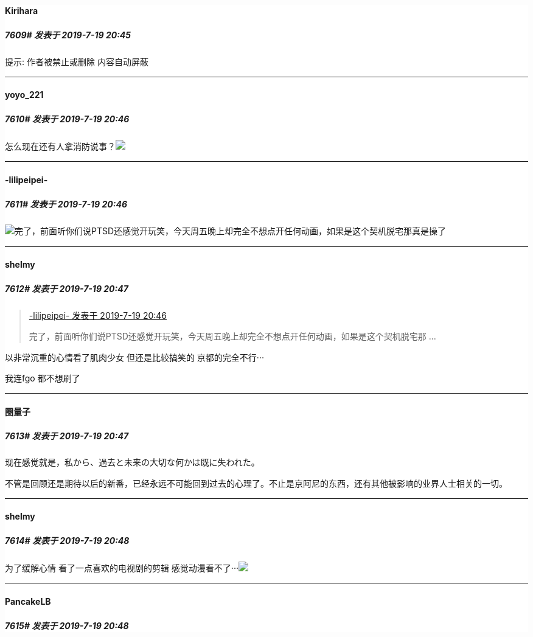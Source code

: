 ####  Kirihara  
##### 7609#       发表于 2019-7-19 20:45

提示: 作者被禁止或删除 内容自动屏蔽

*****

####  yoyo_221  
##### 7610#       发表于 2019-7-19 20:46

怎么现在还有人拿消防说事？<img src="https://static.saraba1st.com/image/smiley/face2017/001.png" referrerpolicy="no-referrer">

*****

####  -lilipeipei-  
##### 7611#       发表于 2019-7-19 20:46

<img src="https://static.saraba1st.com/image/smiley/face2017/169.gif" referrerpolicy="no-referrer">完了，前面听你们说PTSD还感觉开玩笑，今天周五晚上却完全不想点开任何动画，如果是这个契机脱宅那真是操了

*****

####  shelmy  
##### 7612#       发表于 2019-7-19 20:47

<blockquote><a href="httphttps://bbs.saraba1st.com/2b/forum.php?mod=redirect&amp;goto=findpost&amp;pid=44586217&amp;ptid=1847593" target="_blank">-lilipeipei- 发表于 2019-7-19 20:46</a>

完了，前面听你们说PTSD还感觉开玩笑，今天周五晚上却完全不想点开任何动画，如果是这个契机脱宅那 ...</blockquote>
以非常沉重的心情看了肌肉少女 但还是比较搞笑的 京都的完全不行···

我连fgo 都不想刷了

*****

####  圈量子  
##### 7613#       发表于 2019-7-19 20:47

现在感觉就是，私から、過去と未来の大切な何かは既に失われた。

不管是回顾还是期待以后的新番，已经永远不可能回到过去的心理了。不止是京阿尼的东西，还有其他被影响的业界人士相关的一切。

*****

####  shelmy  
##### 7614#       发表于 2019-7-19 20:48

为了缓解心情 看了一点喜欢的电视剧的剪辑 感觉动漫看不了···<img src="https://static.saraba1st.com/image/smiley/face2017/136.png" referrerpolicy="no-referrer">

*****

####  PancakeLB  
##### 7615#       发表于 2019-7-19 20:48
